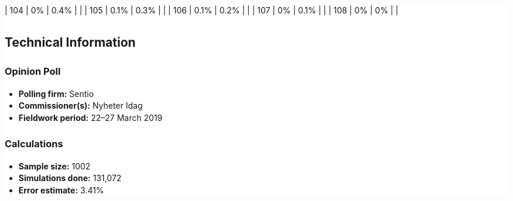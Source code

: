 | 104 | 0% | 0.4% |  |
| 105 | 0.1% | 0.3% |  |
| 106 | 0.1% | 0.2% |  |
| 107 | 0% | 0.1% |  |
| 108 | 0% | 0% |  |


## Technical Information

### Opinion Poll

+ **Polling firm:** Sentio
+ **Commissioner(s):** Nyheter Idag
+ **Fieldwork period:** 22–27 March 2019

### Calculations

+ **Sample size:** 1002
+ **Simulations done:** 131,072
+ **Error estimate:** 3.41%

